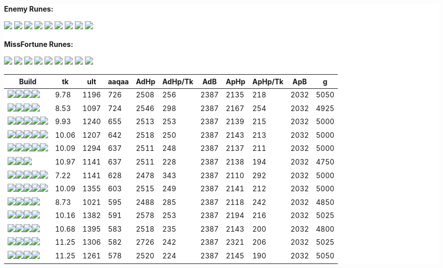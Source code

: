 
**Enemy Runes:**





![](/Styles/Precision/FleetFootwork/FleetFootwork.png)
![](/Styles/Precision/Overheal.png)
![](/Styles/Precision/LegendAlacrity/LegendAlacrity.png)
![](/Styles/Precision/CoupDeGrace/CoupDeGrace.png)
![](/Styles/Domination/EyeballCollection/EyeballCollection.png)
![](/Styles/Domination/TreasureHunter/TreasureHunter.png)
![](/StatMods/StatModsAttackSpeedIcon.png)
![](/StatMods/StatModsAdaptiveForceIcon.png)
![](/StatMods/StatModsHealthScalingIcon.png)



**MissFortune Runes:**


![](/Styles/Domination/Electrocute/Electrocute.png)
![](/Styles/Domination/CheapShot/CheapShot.png)
![](/Styles/Domination/EyeballCollection/EyeballCollection.png)
![](/Styles/Domination/TreasureHunter/TreasureHunter.png)
![](/Styles/Sorcery/AbsoluteFocus/AbsoluteFocus.png)
![](/Styles/Sorcery/GatheringStorm/GatheringStorm.png)
![](/StatMods/StatModsAttackSpeedIcon.png)
![](/StatMods/StatModsAdaptiveForceIcon.png)
![](/StatMods/StatModsArmorIcon.png)





 Build |tk|ult|aaqaa|AdHp|AdHp/Tk|AdB|ApHp|ApHp/Tk|ApB|g
-|-|-|-|-|-|-|-|-|-|-
![](/item/6695.png)![](/item/1053.png)![](/item/1055.png)![](/item/3006.png)|9.78|1196|726|2508|256|2387|2135|218|2032|5050
![](/item/3153.png)![](/item/1001.png)![](/item/1055.png)![](/item/1037.png)|8.53|1097|724|2546|298|2387|2167|254|2032|4925
![](/item/3095.png)![](/item/1001.png)![](/item/1053.png)![](/item/1055.png)![](/item/1036.png)|9.93|1240|655|2513|253|2387|2139|215|2032|5000
![](/item/3087.png)![](/item/1001.png)![](/item/1053.png)![](/item/1055.png)![](/item/1036.png)|10.06|1207|642|2518|250|2387|2143|213|2032|5000
![](/item/3033.png)![](/item/1001.png)![](/item/1053.png)![](/item/1055.png)![](/item/1036.png)|10.09|1294|637|2511|248|2387|2137|211|2032|5000
![](/item/6671.png)![](/item/1053.png)![](/item/1055.png)|10.97|1141|637|2511|228|2387|2138|194|2032|4750
![](/item/6672.png)![](/item/1001.png)![](/item/1053.png)![](/item/1055.png)![](/item/1036.png)|7.22|1141|628|2478|343|2387|2110|292|2032|5000
![](/item/6676.png)![](/item/1001.png)![](/item/1053.png)![](/item/1055.png)![](/item/1036.png)|10.09|1355|603|2515|249|2387|2141|212|2032|5000
![](/item/3124.png)![](/item/1001.png)![](/item/1053.png)![](/item/1055.png)|8.73|1021|595|2488|285|2387|2118|242|2032|4850
![](/item/3074.png)![](/item/1001.png)![](/item/1055.png)![](/item/1037.png)|10.16|1382|591|2578|253|2387|2194|216|2032|5025
![](/item/3142.png)![](/item/1053.png)![](/item/1055.png)![](/item/1036.png)|10.68|1395|583|2518|235|2387|2143|200|2032|4800
![](/item/3072.png)![](/item/1001.png)![](/item/1055.png)![](/item/1037.png)|11.25|1306|582|2726|242|2387|2321|206|2032|5025
![](/item/3031.png)![](/item/1001.png)![](/item/1053.png)![](/item/1055.png)|11.25|1261|578|2520|224|2387|2145|190|2032|5050
